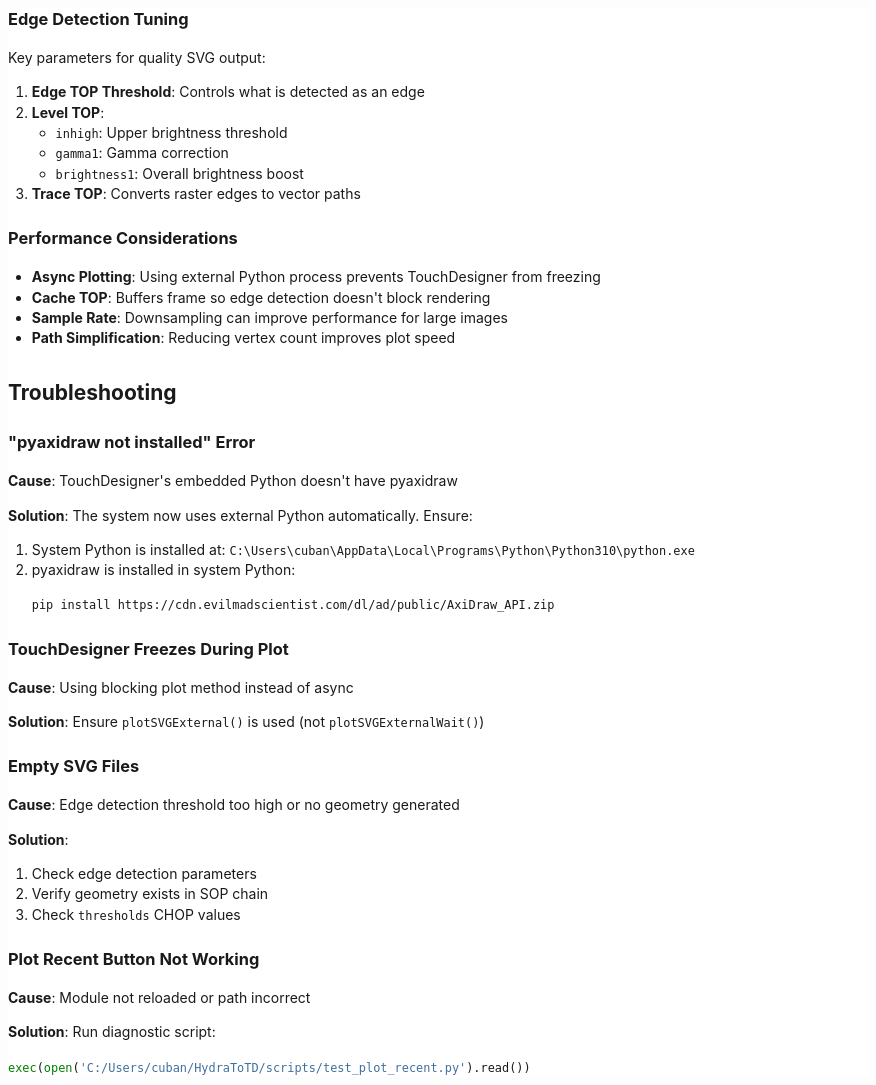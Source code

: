 ### Edge Detection Tuning

Key parameters for quality SVG output:

1. **Edge TOP Threshold**: Controls what is detected as an edge
2. **Level TOP**:
   - `inhigh`: Upper brightness threshold
   - `gamma1`: Gamma correction
   - `brightness1`: Overall brightness boost
3. **Trace TOP**: Converts raster edges to vector paths

### Performance Considerations

- **Async Plotting**: Using external Python process prevents TouchDesigner from freezing
- **Cache TOP**: Buffers frame so edge detection doesn't block rendering
- **Sample Rate**: Downsampling can improve performance for large images
- **Path Simplification**: Reducing vertex count improves plot speed

## Troubleshooting

### "pyaxidraw not installed" Error

**Cause**: TouchDesigner's embedded Python doesn't have pyaxidraw

**Solution**: The system now uses external Python automatically. Ensure:
1. System Python is installed at: `C:\Users\cuban\AppData\Local\Programs\Python\Python310\python.exe`
2. pyaxidraw is installed in system Python:
   ```bash
   pip install https://cdn.evilmadscientist.com/dl/ad/public/AxiDraw_API.zip
   ```

### TouchDesigner Freezes During Plot

**Cause**: Using blocking plot method instead of async

**Solution**: Ensure `plotSVGExternal()` is used (not `plotSVGExternalWait()`)

### Empty SVG Files

**Cause**: Edge detection threshold too high or no geometry generated

**Solution**:
1. Check edge detection parameters
2. Verify geometry exists in SOP chain
3. Check `thresholds` CHOP values

### Plot Recent Button Not Working

**Cause**: Module not reloaded or path incorrect

**Solution**: Run diagnostic script:
```python
exec(open('C:/Users/cuban/HydraToTD/scripts/test_plot_recent.py').read())
```
